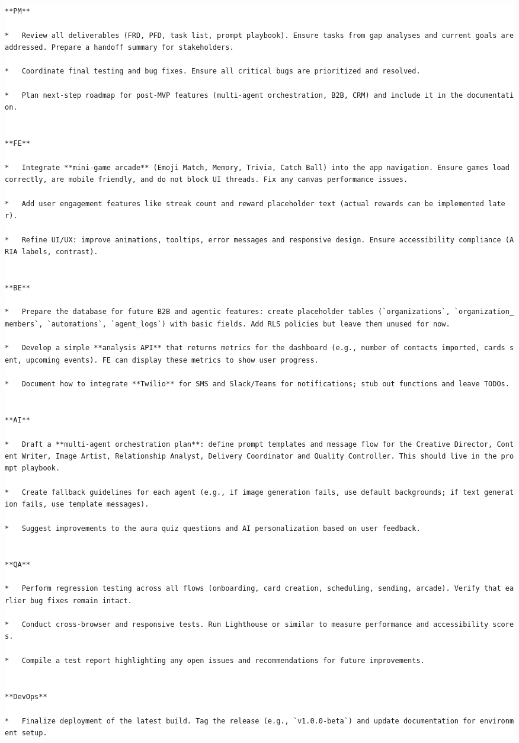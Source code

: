     **PM**
    
    *   Review all deliverables (FRD, PFD, task list, prompt playbook). Ensure tasks from gap analyses and current goals are addressed. Prepare a handoff summary for stakeholders.
        
    *   Coordinate final testing and bug fixes. Ensure all critical bugs are prioritized and resolved.
        
    *   Plan next‑step roadmap for post‑MVP features (multi‑agent orchestration, B2B, CRM) and include it in the documentation.
        
    
    **FE**
    
    *   Integrate **mini‑game arcade** (Emoji Match, Memory, Trivia, Catch Ball) into the app navigation. Ensure games load correctly, are mobile friendly, and do not block UI threads. Fix any canvas performance issues.
        
    *   Add user engagement features like streak count and reward placeholder text (actual rewards can be implemented later).
        
    *   Refine UI/UX: improve animations, tooltips, error messages and responsive design. Ensure accessibility compliance (ARIA labels, contrast).
        
    
    **BE**
    
    *   Prepare the database for future B2B and agentic features: create placeholder tables (`organizations`, `organization_members`, `automations`, `agent_logs`) with basic fields. Add RLS policies but leave them unused for now.
        
    *   Develop a simple **analysis API** that returns metrics for the dashboard (e.g., number of contacts imported, cards sent, upcoming events). FE can display these metrics to show user progress.
        
    *   Document how to integrate **Twilio** for SMS and Slack/Teams for notifications; stub out functions and leave TODOs.
        
    
    **AI**
    
    *   Draft a **multi‑agent orchestration plan**: define prompt templates and message flow for the Creative Director, Content Writer, Image Artist, Relationship Analyst, Delivery Coordinator and Quality Controller. This should live in the prompt playbook.
        
    *   Create fallback guidelines for each agent (e.g., if image generation fails, use default backgrounds; if text generation fails, use template messages).
        
    *   Suggest improvements to the aura quiz questions and AI personalization based on user feedback.
        
    
    **QA**
    
    *   Perform regression testing across all flows (onboarding, card creation, scheduling, sending, arcade). Verify that earlier bug fixes remain intact.
        
    *   Conduct cross‑browser and responsive tests. Run Lighthouse or similar to measure performance and accessibility scores.
        
    *   Compile a test report highlighting any open issues and recommendations for future improvements.
        
    
    **DevOps**
    
    *   Finalize deployment of the latest build. Tag the release (e.g., `v1.0.0-beta`) and update documentation for environment setup.
        